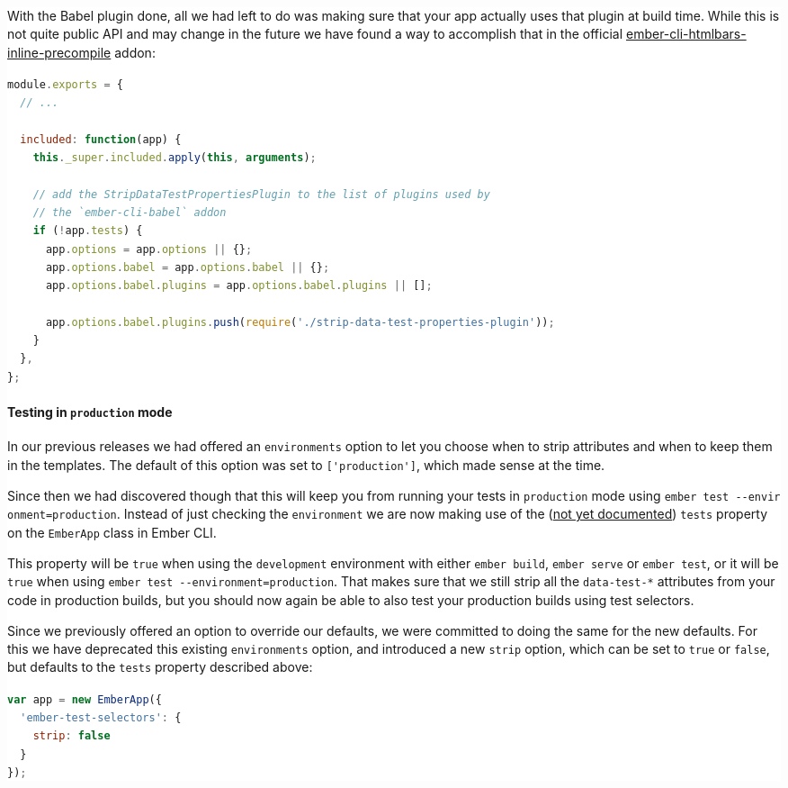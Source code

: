 With the Babel plugin done, all we had left to do was making sure that your
app actually uses that plugin at build time. While this is not quite public
API and may change in the future we have found a way to accomplish that in the
official [ember-cli-htmlbars-inline-precompile](https://github.com/ember-cli/ember-cli-htmlbars-inline-precompile/blob/v0.3.6/index.js#L64-L69)
addon:

```js
module.exports = {
  // ...
  
  included: function(app) {
    this._super.included.apply(this, arguments);

    // add the StripDataTestPropertiesPlugin to the list of plugins used by
    // the `ember-cli-babel` addon
    if (!app.tests) {
      app.options = app.options || {};
      app.options.babel = app.options.babel || {};
      app.options.babel.plugins = app.options.babel.plugins || [];

      app.options.babel.plugins.push(require('./strip-data-test-properties-plugin'));
    }
  },
};
```


#### Testing in `production` mode

In our previous releases we had offered an `environments` option to let you
choose when to strip attributes and when to keep them in the templates. The
default of this option was set to `['production']`, which made sense at the
time.

Since then we had discovered though that this will keep you from running your
tests in `production` mode using `ember test --environment=production`.
Instead of just checking the `environment` we are now making use of the
([not yet documented](https://github.com/ember-cli/ember-cli/issues/6656))
`tests` property on the `EmberApp` class in Ember CLI.

This property will be `true` when using the `development` environment with
either `ember build`, `ember serve` or `ember test`, or it will be `true`
when using `ember test --environment=production`. That makes sure that we
still strip all the `data-test-*` attributes from your code in production
builds, but you should now again be able to also test your production builds
using test selectors.

Since we previously offered an option to override our defaults, we were
committed to doing the same for the new defaults. For this we have deprecated
this existing `environments` option, and introduced a new `strip` option,
which can be set to `true` or `false`, but defaults to the `tests` property
described above:

```js
var app = new EmberApp({
  'ember-test-selectors': {
    strip: false
  }
});
```
